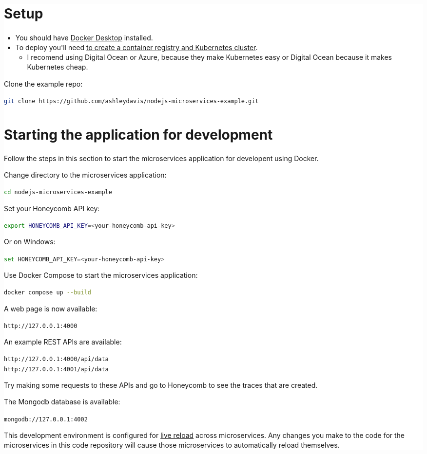 # Setup

- You should have [Docker Desktop](https://www.docker.com/products/docker-desktop) installed.
- To deploy you'll need [to create a container registry and Kubernetes cluster](https://www.codecapers.com.au/kub-cluster-quick-2/).
  - I recomend using Digital Ocean or Azure, because they make Kubernetes easy or Digital Ocean because it makes Kubernetes cheap.
  
Clone the example repo:

```bash
git clone https://github.com/ashleydavis/nodejs-microservices-example.git
```

# Starting the application for development

Follow the steps in this section to start the microservices application for developent using Docker.

Change directory to the microservices application:

```bash
cd nodejs-microservices-example
```

Set your Honeycomb API key:

```bash
export HONEYCOMB_API_KEY=<your-honeycomb-api-key>
```

Or on Windows:

```bash
set HONEYCOMB_API_KEY=<your-honeycomb-api-key>
```

Use Docker Compose to start the microservices application:

```bash
docker compose up --build
```

A web page is now available:

    http://127.0.0.1:4000

An example REST APIs are available:

    http://127.0.0.1:4000/api/data
    http://127.0.0.1:4001/api/data

Try making some requests to these APIs and go to Honeycomb to see the traces that are created.

The Mongodb database is available:

    mongodb://127.0.0.1:4002

This development environment is configured for [live reload](https://www.codecapers.com.au/live-reload-across-the-stack/) across microservices. Any changes you make to the code for the microservices in this code repository will cause those microservices to automatically reload themselves.
